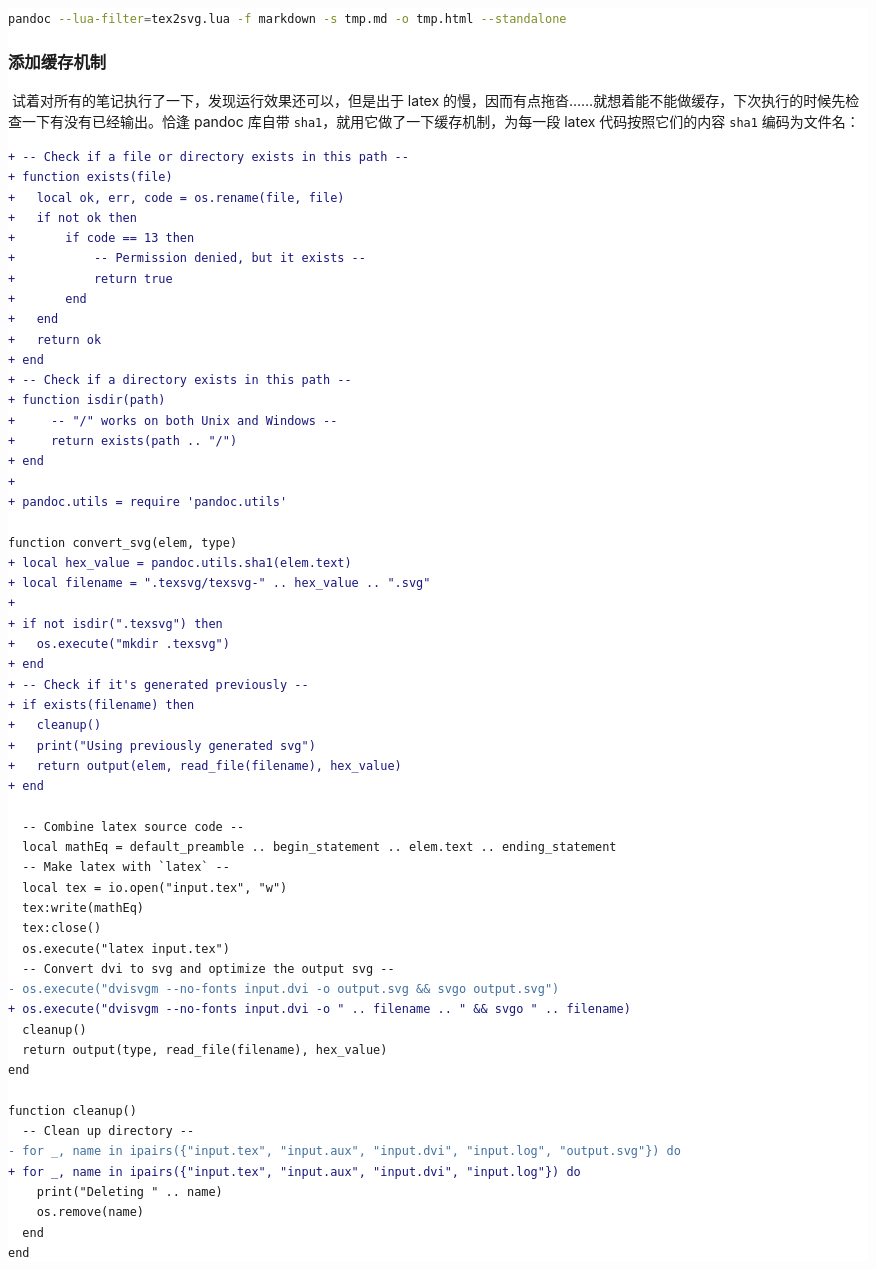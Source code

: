 ```sh
pandoc --lua-filter=tex2svg.lua -f markdown -s tmp.md -o tmp.html --standalone
```

### 添加缓存机制

​	试着对所有的笔记执行了一下，发现运行效果还可以，但是出于 latex 的慢，因而有点拖沓……就想着能不能做缓存，下次执行的时候先检查一下有没有已经输出。恰逢 pandoc 库自带 `sha1`，就用它做了一下缓存机制，为每一段 latex 代码按照它们的内容 `sha1` 编码为文件名：

```diff
+ -- Check if a file or directory exists in this path --
+ function exists(file)
+   local ok, err, code = os.rename(file, file)
+   if not ok then
+       if code == 13 then
+           -- Permission denied, but it exists --
+           return true
+       end
+   end
+   return ok
+ end
+ -- Check if a directory exists in this path --
+ function isdir(path)
+     -- "/" works on both Unix and Windows --
+     return exists(path .. "/")
+ end
+
+ pandoc.utils = require 'pandoc.utils'

function convert_svg(elem, type)
+ local hex_value = pandoc.utils.sha1(elem.text)
+ local filename = ".texsvg/texsvg-" .. hex_value .. ".svg"
+ 
+ if not isdir(".texsvg") then
+   os.execute("mkdir .texsvg")
+ end
+ -- Check if it's generated previously --
+ if exists(filename) then
+   cleanup()
+   print("Using previously generated svg")
+   return output(elem, read_file(filename), hex_value)
+ end

  -- Combine latex source code --
  local mathEq = default_preamble .. begin_statement .. elem.text .. ending_statement
  -- Make latex with `latex` --
  local tex = io.open("input.tex", "w")
  tex:write(mathEq)
  tex:close()
  os.execute("latex input.tex")
  -- Convert dvi to svg and optimize the output svg --
- os.execute("dvisvgm --no-fonts input.dvi -o output.svg && svgo output.svg")
+ os.execute("dvisvgm --no-fonts input.dvi -o " .. filename .. " && svgo " .. filename)
  cleanup()
  return output(type, read_file(filename), hex_value)
end

function cleanup()
  -- Clean up directory --
- for _, name in ipairs({"input.tex", "input.aux", "input.dvi", "input.log", "output.svg"}) do
+ for _, name in ipairs({"input.tex", "input.aux", "input.dvi", "input.log"}) do
    print("Deleting " .. name)
    os.remove(name)
  end
end
```